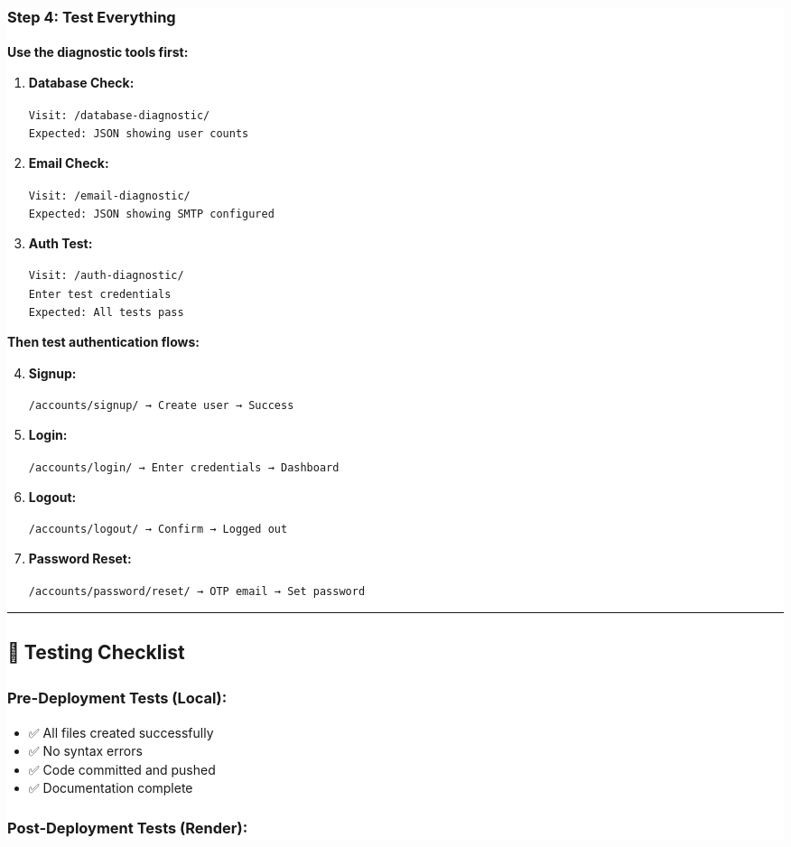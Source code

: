 ### Step 4: Test Everything

**Use the diagnostic tools first:**

1. **Database Check:**
   ```
   Visit: /database-diagnostic/
   Expected: JSON showing user counts
   ```

2. **Email Check:**
   ```
   Visit: /email-diagnostic/
   Expected: JSON showing SMTP configured
   ```

3. **Auth Test:**
   ```
   Visit: /auth-diagnostic/
   Enter test credentials
   Expected: All tests pass
   ```

**Then test authentication flows:**

4. **Signup:**
   ```
   /accounts/signup/ → Create user → Success
   ```

5. **Login:**
   ```
   /accounts/login/ → Enter credentials → Dashboard
   ```

6. **Logout:**
   ```
   /accounts/logout/ → Confirm → Logged out
   ```

7. **Password Reset:**
   ```
   /accounts/password/reset/ → OTP email → Set password
   ```

---

## 🧪 Testing Checklist

### Pre-Deployment Tests (Local):
- ✅ All files created successfully
- ✅ No syntax errors
- ✅ Code committed and pushed
- ✅ Documentation complete

### Post-Deployment Tests (Render):
